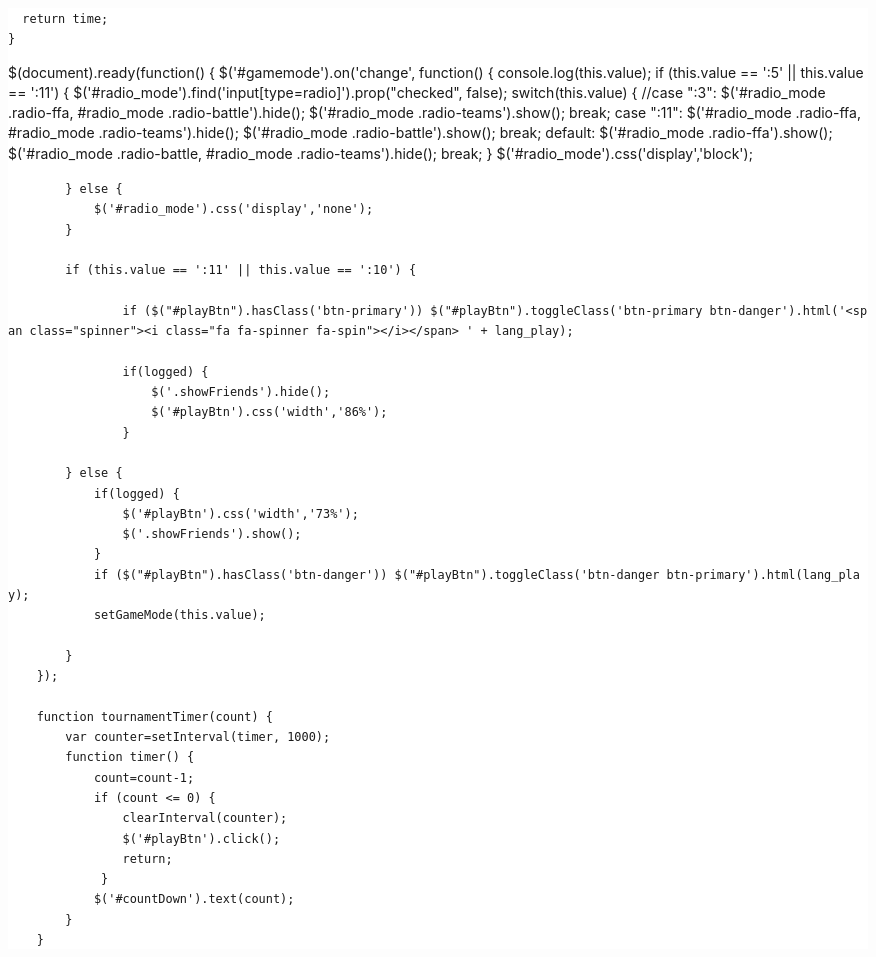 	  return time;
	}
	
	
	
$(document).ready(function() {
		$('#gamemode').on('change', function() {
			console.log(this.value);
			if (this.value == ':5' || this.value == ':11') {
				$('#radio_mode').find('input[type=radio]').prop("checked", false);
				switch(this.value) {
					//case ":3": $('#radio_mode .radio-ffa, #radio_mode .radio-battle').hide(); $('#radio_mode .radio-teams').show(); break;
					case ":11": $('#radio_mode .radio-ffa, #radio_mode .radio-teams').hide(); $('#radio_mode .radio-battle').show(); break;
					default: $('#radio_mode .radio-ffa').show(); $('#radio_mode .radio-battle, #radio_mode .radio-teams').hide(); break;
				}
				$('#radio_mode').css('display','block');
				
			} else {
				$('#radio_mode').css('display','none');
			}
			
			if (this.value == ':11' || this.value == ':10') {
				
					if ($("#playBtn").hasClass('btn-primary')) $("#playBtn").toggleClass('btn-primary btn-danger').html('<span class="spinner"><i class="fa fa-spinner fa-spin"></i></span> ' + lang_play);

					if(logged) {
						$('.showFriends').hide();
						$('#playBtn').css('width','86%');
					}
				
			} else {
				if(logged) {
					$('#playBtn').css('width','73%');
					$('.showFriends').show();
				}
				if ($("#playBtn").hasClass('btn-danger')) $("#playBtn").toggleClass('btn-danger btn-primary').html(lang_play);
				setGameMode(this.value);
				
			}
		});
		
		function tournamentTimer(count) {
			var counter=setInterval(timer, 1000);
			function timer() {
				count=count-1;
				if (count <= 0) {
					clearInterval(counter);
					$('#playBtn').click();
					return;
				 }
				$('#countDown').text(count);
			}
		}
